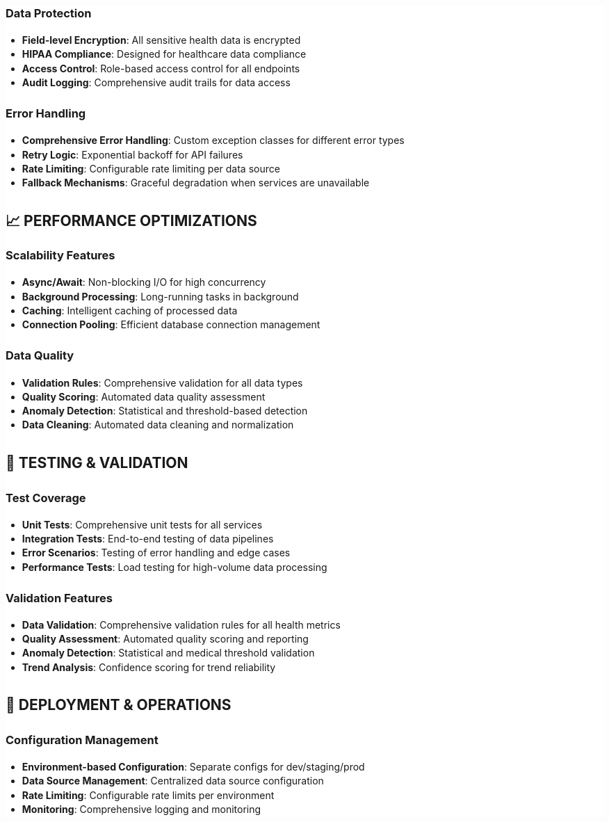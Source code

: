 ### Data Protection
- **Field-level Encryption**: All sensitive health data is encrypted
- **HIPAA Compliance**: Designed for healthcare data compliance
- **Access Control**: Role-based access control for all endpoints
- **Audit Logging**: Comprehensive audit trails for data access

### Error Handling
- **Comprehensive Error Handling**: Custom exception classes for different error types
- **Retry Logic**: Exponential backoff for API failures
- **Rate Limiting**: Configurable rate limiting per data source
- **Fallback Mechanisms**: Graceful degradation when services are unavailable

## 📈 **PERFORMANCE OPTIMIZATIONS**

### Scalability Features
- **Async/Await**: Non-blocking I/O for high concurrency
- **Background Processing**: Long-running tasks in background
- **Caching**: Intelligent caching of processed data
- **Connection Pooling**: Efficient database connection management

### Data Quality
- **Validation Rules**: Comprehensive validation for all data types
- **Quality Scoring**: Automated data quality assessment
- **Anomaly Detection**: Statistical and threshold-based detection
- **Data Cleaning**: Automated data cleaning and normalization

## 🧪 **TESTING & VALIDATION**

### Test Coverage
- **Unit Tests**: Comprehensive unit tests for all services
- **Integration Tests**: End-to-end testing of data pipelines
- **Error Scenarios**: Testing of error handling and edge cases
- **Performance Tests**: Load testing for high-volume data processing

### Validation Features
- **Data Validation**: Comprehensive validation rules for all health metrics
- **Quality Assessment**: Automated quality scoring and reporting
- **Anomaly Detection**: Statistical and medical threshold validation
- **Trend Analysis**: Confidence scoring for trend reliability

## 🚀 **DEPLOYMENT & OPERATIONS**

### Configuration Management
- **Environment-based Configuration**: Separate configs for dev/staging/prod
- **Data Source Management**: Centralized data source configuration
- **Rate Limiting**: Configurable rate limits per environment
- **Monitoring**: Comprehensive logging and monitoring
